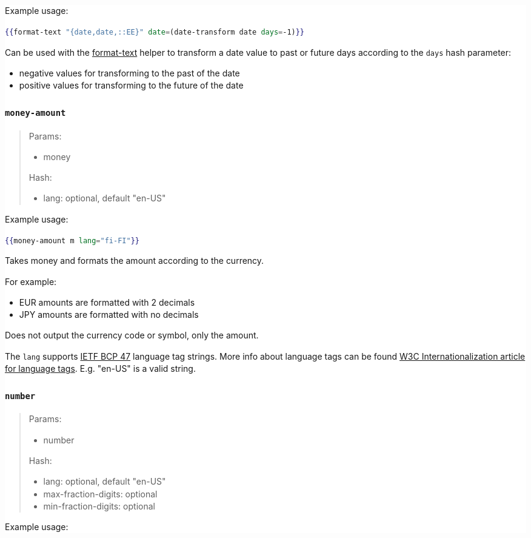 Example usage:

```handlebars
{{format-text "{date,date,::EE}" date=(date-transform date days=-1)}}
```

Can be used with the [format-text](#format-text) helper to transform a
date value to past or future days according to the `days` hash
parameter:

- negative values for transforming to the past of the date
- positive values for transforming to the future of the date

### `money-amount`

> Params:
>
> - money
>
> Hash:
>
> - lang: optional, default "en-US"

Example usage:

```handlebars
{{money-amount m lang="fi-FI"}}
```

Takes money and formats the amount according to the currency.

For example:

- EUR amounts are formatted with 2 decimals
- JPY amounts are formatted with no decimals

Does not output the currency code or symbol, only the amount.

The `lang` supports [IETF BCP 47](https://tools.ietf.org/html/bcp47)
language tag strings. More info about language tags can be found
[W3C Internationalization article for language tags](https://www.w3.org/International/articles/language-tags/#region).
E.g. "en-US" is a valid string.

### `number`

> Params:
>
> - number
>
> Hash:
>
> - lang: optional, default "en-US"
> - max-fraction-digits: optional
> - min-fraction-digits: optional

Example usage:
